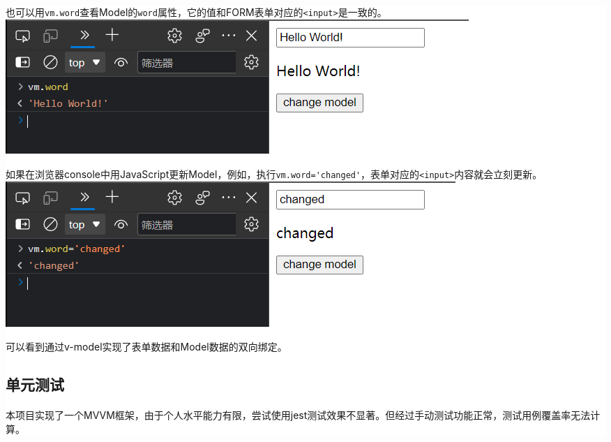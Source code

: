 也可以用`vm.word`查看Model的`word`属性，它的值和FORM表单对应的`<input>`是一致的。
![word](img/word.png)

如果在浏览器console中用JavaScript更新Model，例如，执行`vm.word='changed'`，表单对应的`<input>`内容就会立刻更新。
![changed](img/changed.png)

可以看到通过v-model实现了表单数据和Model数据的双向绑定。


## 单元测试

本项目实现了一个MVVM框架，由于个人水平能力有限，尝试使用jest测试效果不显著。但经过手动测试功能正常，测试用例覆盖率无法计算。